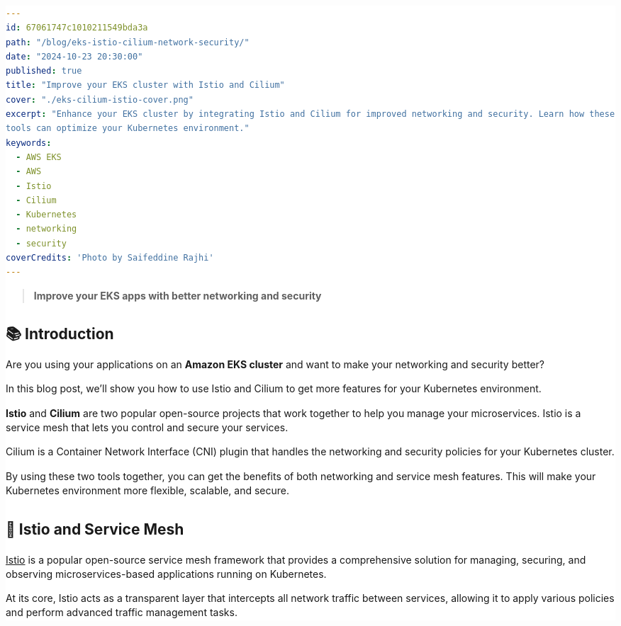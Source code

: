 ```yaml
---
id: 67061747c1010211549bda3a
path: "/blog/eks-istio-cilium-network-security/"
date: "2024-10-23 20:30:00"
published: true
title: "Improve your EKS cluster with Istio and Cilium"
cover: "./eks-cilium-istio-cover.png"
excerpt: "Enhance your EKS cluster by integrating Istio and Cilium for improved networking and security. Learn how these tools can optimize your Kubernetes environment."
keywords:
  - AWS EKS
  - AWS
  - Istio
  - Cilium
  - Kubernetes
  - networking
  - security
coverCredits: 'Photo by Saifeddine Rajhi'
---
```


> **Improve your EKS apps with better networking and security**

## 📚 Introduction

Are you using your applications on an **Amazon EKS cluster** and want to make your networking and security better?

In this blog post, we’ll show you how to use Istio and Cilium to get more features for your Kubernetes environment.

**Istio** and **Cilium** are two popular open-source projects that work together to help you manage your microservices. Istio is a service mesh that lets you control and secure your services.

Cilium is a Container Network Interface (CNI) plugin that handles the networking and security policies for your Kubernetes cluster.

By using these two tools together, you can get the benefits of both networking and service mesh features. This will make your Kubernetes environment more flexible, scalable, and secure.

## 🚀 Istio and Service Mesh

[Istio](https://istio.io/) is a popular open-source service mesh framework that provides a comprehensive solution for managing, securing, and observing microservices-based applications running on Kubernetes.

At its core, Istio acts as a transparent layer that intercepts all network traffic between services, allowing it to apply various policies and perform advanced traffic management tasks.
